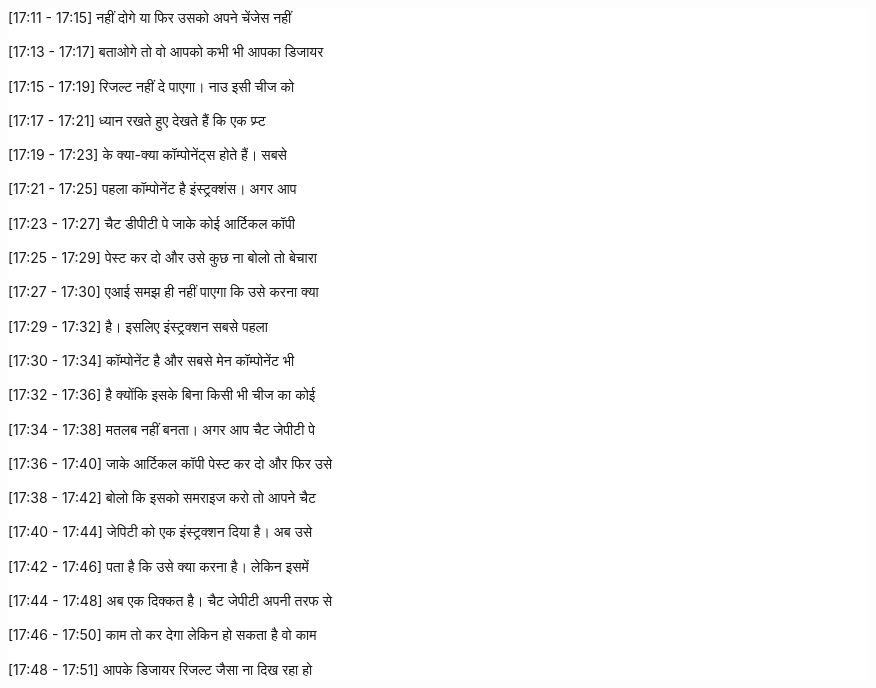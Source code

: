 [17:11 - 17:15]
नहीं दोगे या फिर उसको अपने चेंजेस नहीं

[17:13 - 17:17]
बताओगे तो वो आपको कभी भी आपका डिजायर

[17:15 - 17:19]
रिजल्ट नहीं दे पाएगा। नाउ इसी चीज को

[17:17 - 17:21]
ध्यान रखते हुए देखते हैं कि एक प्र्प्ट

[17:19 - 17:23]
के क्या-क्या कॉम्पोनेंट्स होते हैं। सबसे

[17:21 - 17:25]
पहला कॉम्पोनेंट है इंस्ट्रक्शंस। अगर आप

[17:23 - 17:27]
चैट डीपीटी पे जाके कोई आर्टिकल कॉपी

[17:25 - 17:29]
पेस्ट कर दो और उसे कुछ ना बोलो तो बेचारा

[17:27 - 17:30]
एआई समझ ही नहीं पाएगा कि उसे करना क्या

[17:29 - 17:32]
है। इसलिए इंस्ट्रक्शन सबसे पहला

[17:30 - 17:34]
कॉम्पोनेंट है और सबसे मेन कॉम्पोनेंट भी

[17:32 - 17:36]
है क्योंकि इसके बिना किसी भी चीज का कोई

[17:34 - 17:38]
मतलब नहीं बनता। अगर आप चैट जेपीटी पे

[17:36 - 17:40]
जाके आर्टिकल कॉपी पेस्ट कर दो और फिर उसे

[17:38 - 17:42]
बोलो कि इसको समराइज करो तो आपने चैट

[17:40 - 17:44]
जेपिटी को एक इंस्ट्रक्शन दिया है। अब उसे

[17:42 - 17:46]
पता है कि उसे क्या करना है। लेकिन इसमें

[17:44 - 17:48]
अब एक दिक्कत है। चैट जेपीटी अपनी तरफ से

[17:46 - 17:50]
काम तो कर देगा लेकिन हो सकता है वो काम

[17:48 - 17:51]
आपके डिजायर रिजल्ट जैसा ना दिख रहा हो
